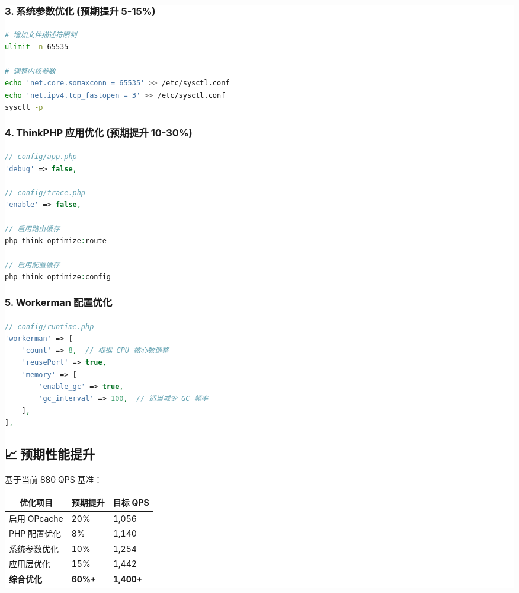 ### 3. **系统参数优化** (预期提升 5-15%)

```bash
# 增加文件描述符限制
ulimit -n 65535

# 调整内核参数
echo 'net.core.somaxconn = 65535' >> /etc/sysctl.conf
echo 'net.ipv4.tcp_fastopen = 3' >> /etc/sysctl.conf
sysctl -p
```

### 4. **ThinkPHP 应用优化** (预期提升 10-30%)

```php
// config/app.php
'debug' => false,

// config/trace.php  
'enable' => false,

// 启用路由缓存
php think optimize:route

// 启用配置缓存
php think optimize:config
```

### 5. **Workerman 配置优化**

```php
// config/runtime.php
'workerman' => [
    'count' => 8,  // 根据 CPU 核心数调整
    'reusePort' => true,
    'memory' => [
        'enable_gc' => true,
        'gc_interval' => 100,  // 适当减少 GC 频率
    ],
],
```

## 📈 **预期性能提升**

基于当前 880 QPS 基准：

| 优化项目 | 预期提升 | 目标 QPS |
|----------|----------|----------|
| 启用 OPcache | 20% | 1,056 |
| PHP 配置优化 | 8% | 1,140 |
| 系统参数优化 | 10% | 1,254 |
| 应用层优化 | 15% | 1,442 |
| **综合优化** | **60%+** | **1,400+** |
